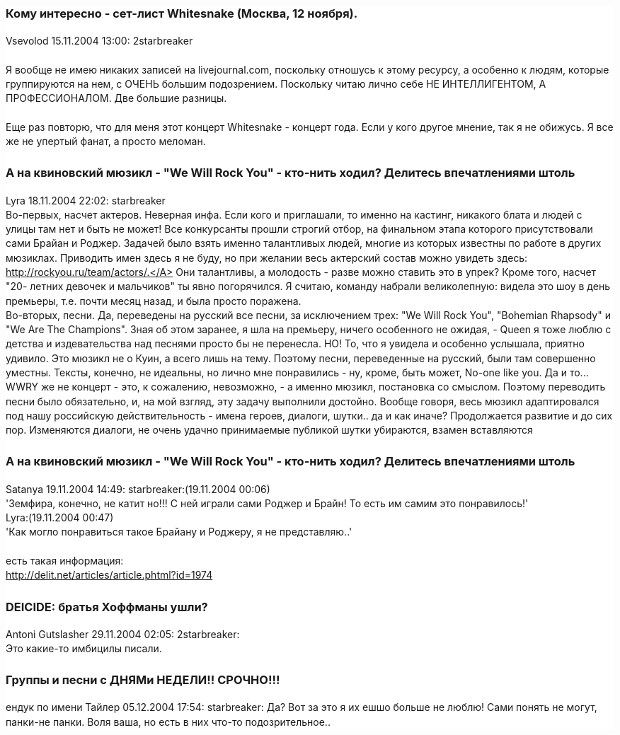 ### Кому интересно - сет-лист Whitesnake (Москва, 12 ноября).

Vsevolod 15.11.2004 13:00:
2starbreaker<BR><BR>Я вообще не имею никаких записей на livejournal.com, поскольку отношусь к этому ресурсу, а особенно к людям, которые группируются на нем, с ОЧЕНЬ большим подозрением. Поскольку читаю лично себе НЕ ИНТЕЛЛИГЕНТОМ, А ПРОФЕССИОНАЛОМ. Две большие разницы.<BR><BR>Еще раз повторю, что для меня этот концерт Whitesnake - концерт года. Если у кого другое мнение, так я не обижусь. Я все же не упертый фанат, а просто меломан.

### А на квиновский мюзикл - &quot;We Will Rock You&quot; - кто-нить ходил? Делитесь впечатлениями штоль

Lyra 18.11.2004 22:02:
starbreaker<BR>Во-первых, насчет актеров. Неверная инфа. Если кого и приглашали, то именно на кастинг, никакого блата и людей с улицы там нет и быть не может! Все конкурсанты прошли строгий отбор, на финальном этапа которого присутствовали сами Брайан и Роджер. Задачей было взять именно талантливых людей, многие из которых известны по работе в других мюзиклах. Приводить имен здесь я не буду, но при желании весь актерский состав можно увидеть здесь: <A HREF="http://rockyou.ru/team/actors/." TARGET="_blank">http://rockyou.ru/team/actors/.</A> Они талантливы, а молодость - разве можно ставить это в упрек? Кроме того, насчет "20- летних девочек и мальчиков" ты явно погорячился. Я считаю, команду набрали великолепную: видела это шоу в день премьеры, т.е. почти месяц назад, и была просто поражена. <BR>Во-вторых, песни. Да, переведены на русский все песни, за исключением трех: "We Will Rock You", "Bohemian Rhapsody" и "We Are The Champions". Зная об этом заранее, я шла на премьеру, ничего особенного не ожидая, - Queen я тоже люблю с детства и издевательства над песнями просто бы не перенесла. НО! То, что я увидела и особенно услышала, приятно удивило. Это мюзикл не о Куин, а всего лишь на тему. Поэтому песни, переведенные на русский, были там совершенно уместны. Тексты, конечно, не идеальны, но лично мне понравились - ну, кроме, быть может, No-one like you. Да и то... WWRY же не концерт - это, к сожалению, невозможно, - а именно мюзикл, постановка со смыслом. Поэтому переводить песни было обязательно, и, на мой взгляд, эту задачу выполнили достойно. Вообще говоря, весь мюзикл адаптировался под нашу российскую действительность - имена героев, диалоги, шутки.. да и как иначе? Продолжается развитие и до сих пор. Изменяются диалоги, не очень удачно принимаемые публикой шутки убираются, взамен вставляются

### А на квиновский мюзикл - &quot;We Will Rock You&quot; - кто-нить ходил? Делитесь впечатлениями штоль

Satanya 19.11.2004 14:49:
starbreaker:(19.11.2004 00:06)     <BR>'Земфира, конечно, не катит но!!! С ней играли сами Роджер и Брайн! То есть им самим это понравилось!'<BR>Lyra:(19.11.2004 00:47)<BR>'Как могло понравиться такое Брайану и Роджеру, я не представляю..'<BR><BR>есть такая информация:<BR><A HREF="http://delit.net/articles/article.phtml?id=1974" TARGET="_blank">http://delit.net/articles/article.phtml?id=1974</A>

### DEICIDE: братья Хоффманы ушли?

Antoni Gutslasher 29.11.2004 02:05:
2starbreaker:<BR>Это какие-то имбицилы писали.<BR>

### Группы и песни с ДНЯМи НЕДЕЛИ!! СРОЧНО!!!

ендук по имени Тайлер 05.12.2004 17:54:
starbreaker: Да? Вот за это я их ешшо больше не люблю! Сами понять не могут, панки-не панки. Воля ваша, но есть в них что-то подозрительное..
